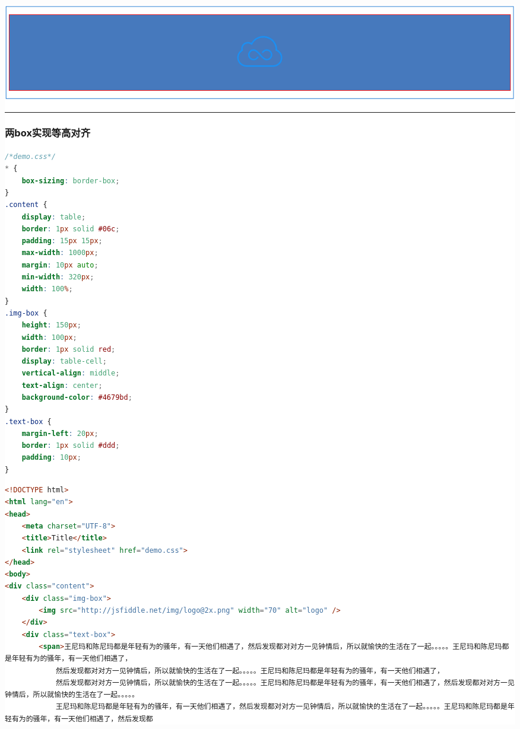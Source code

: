 ![img](graph/869808-20160420202308710-1057158779.png)

---

### 两box实现等高对齐

```css
/*demo.css*/
* {
    box-sizing: border-box;
}
.content {
    display: table;
    border: 1px solid #06c;
    padding: 15px 15px;
    max-width: 1000px;
    margin: 10px auto;
    min-width: 320px;
    width: 100%;
}
.img-box {
    height: 150px;
    width: 100px;
    border: 1px solid red;
    display: table-cell;
    vertical-align: middle;
    text-align: center;
    background-color: #4679bd;
}
.text-box {
    margin-left: 20px;
    border: 1px solid #ddd;
    padding: 10px;
}
```

```html
<!DOCTYPE html>
<html lang="en">
<head>
    <meta charset="UTF-8">
    <title>Title</title>
    <link rel="stylesheet" href="demo.css">
</head>
<body>
<div class="content">
    <div class="img-box">
        <img src="http://jsfiddle.net/img/logo@2x.png" width="70" alt="logo" />
    </div>
    <div class="text-box">
        <span>王尼玛和陈尼玛都是年轻有为的骚年，有一天他们相遇了，然后发现都对对方一见钟情后，所以就愉快的生活在了一起。。。。。王尼玛和陈尼玛都是年轻有为的骚年，有一天他们相遇了，
            然后发现都对对方一见钟情后，所以就愉快的生活在了一起。。。。。王尼玛和陈尼玛都是年轻有为的骚年，有一天他们相遇了，
            然后发现都对对方一见钟情后，所以就愉快的生活在了一起。。。。。王尼玛和陈尼玛都是年轻有为的骚年，有一天他们相遇了，然后发现都对对方一见钟情后，所以就愉快的生活在了一起。。。。。
            王尼玛和陈尼玛都是年轻有为的骚年，有一天他们相遇了，然后发现都对对方一见钟情后，所以就愉快的生活在了一起。。。。。王尼玛和陈尼玛都是年轻有为的骚年，有一天他们相遇了，然后发现都
```